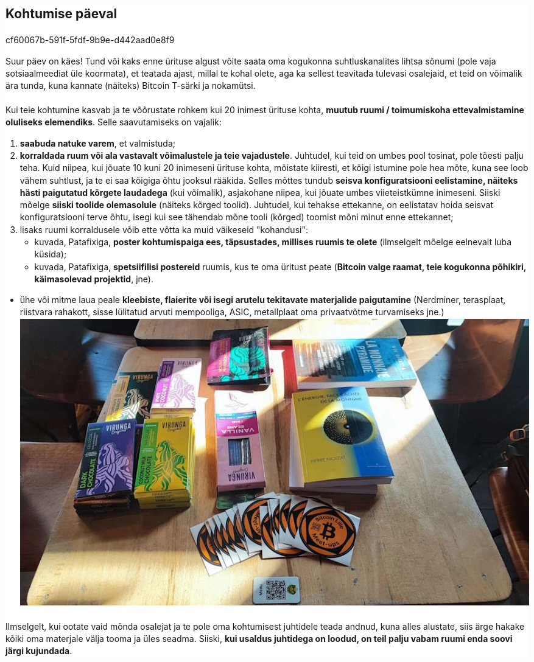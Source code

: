 ## Kohtumise päeval
<chapterId>cf60067b-591f-5fdf-9b9e-d442aad0e8f9</chapterId>

Suur päev on käes! Tund või kaks enne ürituse algust võite saata oma kogukonna suhtluskanalites lihtsa sõnumi (pole vaja sotsiaalmeediat üle koormata), et teatada ajast, millal te kohal olete, aga ka sellest teavitada tulevasi osalejaid, et teid on võimalik ära tunda, kuna kannate (näiteks) Bitcoin T-särki ja nokamütsi.
####
Kui teie kohtumine kasvab ja te võõrustate rohkem kui 20 inimest ürituse kohta, **muutub ruumi / toimumiskoha ettevalmistamine oluliseks elemendiks**.
Selle saavutamiseks on vajalik:
1) **saabuda natuke varem**, et valmistuda;
2) **korraldada ruum või ala vastavalt võimalustele ja teie vajadustele**. Juhtudel, kui teid on umbes pool tosinat, pole tõesti palju teha. Kuid niipea, kui jõuate 10 kuni 20 inimeseni ürituse kohta, mõistate kiiresti, et kõigi istumine pole hea mõte, kuna see loob vähem suhtlust, ja te ei saa kõigiga õhtu jooksul rääkida. Selles mõttes tundub **seisva konfiguratsiooni eelistamine, näiteks hästi paigutatud kõrgete laudadega** (kui võimalik), asjakohane niipea, kui jõuate umbes viieteistkümne inimeseni. Siiski mõelge **siiski toolide olemasolule** (näiteks kõrged toolid). Juhtudel, kui tehakse ettekanne, on eelistatav hoida seisvat konfiguratsiooni terve õhtu, isegi kui see tähendab mõne tooli (kõrged) toomist mõni minut enne ettekannet;
3) lisaks ruumi korraldusele võib ette võtta ka muid väikeseid "kohandusi":
    - kuvada, Patafixiga, **poster kohtumispaiga ees, täpsustades, millises ruumis te olete** (ilmselgelt mõelge eelnevalt luba küsida);
    - kuvada, Patafixiga, **spetsiifilisi postereid** ruumis, kus te oma üritust peate (**Bitcoin valge raamat, teie kogukonna põhikiri, käimasolevad projektid**, jne).
- ühe või mitme laua peale **kleebiste, flaierite või isegi arutelu tekitavate materjalide paigutamine** (Nerdminer, terasplaat, riistvara rahakott, sisse lülitatud arvuti mempooliga, ASIC, metallplaat oma privaatvõtme turvamiseks jne.)
![image](assets/fr/chapter21/34bis.webp)
####
Ilmselgelt, kui ootate vaid mõnda osalejat ja te pole oma kohtumisest juhtidele teada andnud, kuna alles alustate, siis ärge hakake kõiki oma materjale välja tooma ja üles seadma.
Siiski, **kui usaldus juhtidega on loodud, on teil palju vabam ruumi enda soovi järgi kujundada**.
